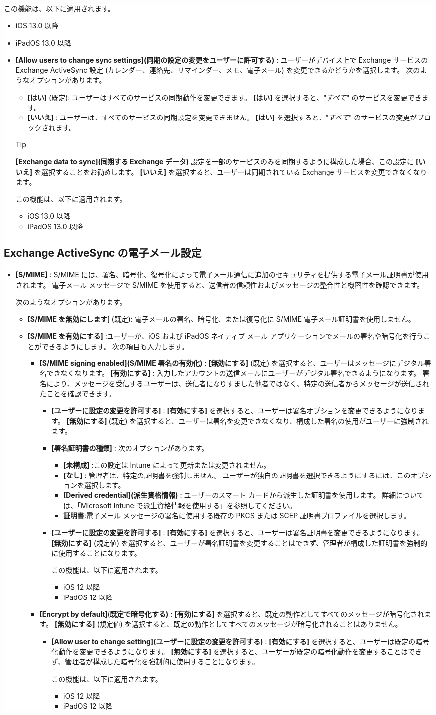   この機能は、以下に適用されます。  
  - iOS 13.0 以降
  - iPadOS 13.0 以降

- **[Allow users to change sync settings]\(同期の設定の変更をユーザーに許可する\)** : ユーザーがデバイス上で Exchange サービスの Exchange ActiveSync 設定 (カレンダー、連絡先、リマインダー、メモ、電子メール) を変更できるかどうかを選択します。 次のようなオプションがあります。

  - **[はい]** (既定): ユーザーはすべてのサービスの同期動作を変更できます。 **[はい]** を選択すると、"*すべて*" のサービスを変更できます。
  - **[いいえ]** : ユーザーは、すべてのサービスの同期設定を変更できません。 **[はい]** を選択すると、"*すべて*" のサービスの変更がブロックされます。

  > [!TIP]
  > **[Exchange data to sync]\(同期する Exchange データ\)** 設定を一部のサービスのみを同期するように構成した場合、この設定に **[いいえ]** を選択することをお勧めします。 **[いいえ]** を選択すると、ユーザーは同期されている Exchange サービスを変更できなくなります。

  この機能は、以下に適用されます。  
  - iOS 13.0 以降
  - iPadOS 13.0 以降

## <a name="exchange-activesync-email-settings"></a>Exchange ActiveSync の電子メール設定

- **[S/MIME]** : S/MIME には、署名、暗号化、復号化によって電子メール通信に追加のセキュリティを提供する電子メール証明書が使用されます。 電子メール メッセージで S/MIME を使用すると、送信者の信頼性およびメッセージの整合性と機密性を確認できます。

  次のようなオプションがあります。

  - **[S/MIME を無効にします]** (既定): 電子メールの署名、暗号化、または復号化に S/MIME 電子メール証明書を使用しません。
  - **[S/MIME を有効にする]** :ユーザーが、iOS および iPadOS ネイティブ メール アプリケーションでメールの署名や暗号化を行うことができるようにします。 次の項目も入力します。

    - **[S/MIME signing enabled]\(S/MIME 署名の有効化\)** : **[無効にする]** (既定) を選択すると、ユーザーはメッセージにデジタル署名できなくなります。 **[有効にする]** : 入力したアカウントの送信メールにユーザーがデジタル署名できるようになります。 署名により、メッセージを受信するユーザーは、送信者になりすました他者ではなく、特定の送信者からメッセージが送信されたことを確認できます。
      - **[ユーザーに設定の変更を許可する]** : **[有効にする]** を選択すると、ユーザーは署名オプションを変更できるようになります。 **[無効にする]** (既定) を選択すると、ユーザーは署名を変更できなくなり、構成した署名の使用がユーザーに強制されます。
      - **[署名証明書の種類]** : 次のオプションがあります。
        - **[未構成]** :この設定は Intune によって更新または変更されません。
        - **[なし]** : 管理者は、特定の証明書を強制しません。 ユーザーが独自の証明書を選択できるようにするには、このオプションを選択します。
        - **[Derived credential]\(派生資格情報\)** : ユーザーのスマート カードから派生した証明書を使用します。 詳細については、「[Microsoft Intune で派生資格情報を使用する](../protect/derived-credentials.md)」を参照してください。
        - **証明書**:電子メール メッセージの署名に使用する既存の PKCS または SCEP 証明書プロファイルを選択します。
      - **[ユーザーに設定の変更を許可する]** : **[有効にする]** を選択すると、ユーザーは署名証明書を変更できるようになります。 **[無効にする]** (規定値) を選択すると、ユーザーが署名証明書を変更することはできず、管理者が構成した証明書を強制的に使用することになります。

        この機能は、以下に適用されます。  
        - iOS 12 以降
        - iPadOS 12 以降

    - **[Encrypt by default]\(既定で暗号化する\)** : **[有効にする]** を選択すると、既定の動作としてすべてのメッセージが暗号化されます。 **[無効にする]** (規定値) を選択すると、既定の動作としてすべてのメッセージが暗号化されることはありません。
      - **[Allow user to change setting]\(ユーザーに設定の変更を許可する\)** : **[有効にする]** を選択すると、ユーザーは既定の暗号化動作を変更できるようになります。 **[無効にする]** を選択すると、ユーザーが既定の暗号化動作を変更することはできず、管理者が構成した暗号化を強制的に使用することになります。

        この機能は、以下に適用されます。  
        - iOS 12 以降
        - iPadOS 12 以降
